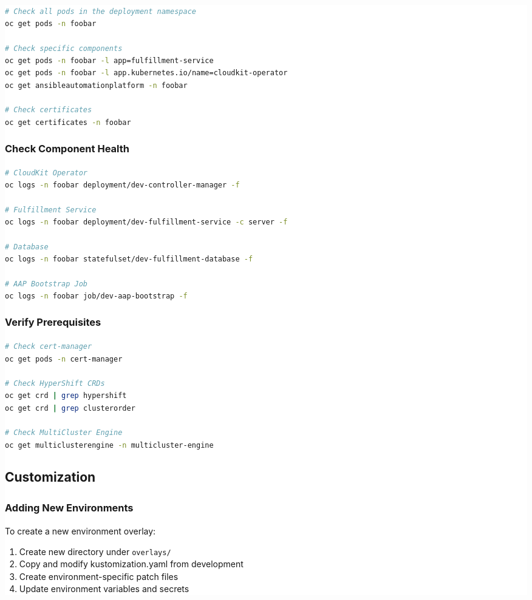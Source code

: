 ```bash
# Check all pods in the deployment namespace
oc get pods -n foobar

# Check specific components
oc get pods -n foobar -l app=fulfillment-service
oc get pods -n foobar -l app.kubernetes.io/name=cloudkit-operator
oc get ansibleautomationplatform -n foobar

# Check certificates
oc get certificates -n foobar
```

### Check Component Health

```bash
# CloudKit Operator
oc logs -n foobar deployment/dev-controller-manager -f

# Fulfillment Service
oc logs -n foobar deployment/dev-fulfillment-service -c server -f

# Database
oc logs -n foobar statefulset/dev-fulfillment-database -f

# AAP Bootstrap Job
oc logs -n foobar job/dev-aap-bootstrap -f
```

### Verify Prerequisites

```bash
# Check cert-manager
oc get pods -n cert-manager

# Check HyperShift CRDs
oc get crd | grep hypershift
oc get crd | grep clusterorder

# Check MultiCluster Engine
oc get multiclusterengine -n multicluster-engine
```

## Customization

### Adding New Environments

To create a new environment overlay:

1. Create new directory under `overlays/`
2. Copy and modify kustomization.yaml from development
3. Create environment-specific patch files
4. Update environment variables and secrets
